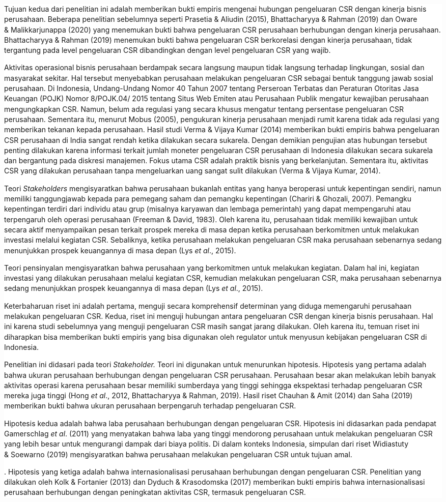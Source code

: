 <p><span class="font4">Tujuan kedua dari penelitian ini adalah memberikan bukti empiris mengenai hubungan pengeluaran CSR dengan kinerja bisnis perusahaan. Beberapa penelitian sebelumnya seperti Prasetia &amp;&nbsp;Aliudin (2015), Bhattacharyya &amp;&nbsp;Rahman (2019) dan Oware &amp;&nbsp;Malikkarjunappa (2020) yang menemukan bukti bahwa pengeluaran CSR perusahaan berhubungan dengan kinerja perusahaan. Bhattacharyya &amp;&nbsp;Rahman (2019) menemukan bukti bahwa pengeluaran CSR berkorelasi dengan kinerja perusahaan, tidak tergantung pada level pengeluaran CSR dibandingkan dengan level pengeluaran CSR yang wajib.</span></p>
<p><span class="font4">Aktivitas operasional bisnis perusahaan berdampak secara langsung maupun tidak langsung terhadap lingkungan, sosial dan masyarakat sekitar. Hal tersebut menyebabkan perusahaan melakukan pengeluaran CSR sebagai bentuk tanggung jawab sosial perusahaan. Di Indonesia, Undang-Undang Nomor 40 Tahun 2007 tentang Perseroan Terbatas dan Peraturan Otoritas Jasa Keuangan (POJK) Nomor 8/POJK.04/ 2015 tentang Situs Web Emiten atau Perusahaan Publik mengatur kewajiban perusahaan mengungkapkan CSR. Namun, belum ada regulasi yang secara khusus mengatur tentang persentase pengeluaran CSR perusahaan. Sementara itu, menurut Mobus (2005), pengukuran kinerja perusahaan menjadi rumit karena tidak ada regulasi yang memberikan tekanan kepada perusahaan. Hasil studi Verma &amp;&nbsp;Vijaya Kumar (2014) memberikan bukti empiris bahwa pengeluaran CSR perusahaan di India sangat rendah ketika dilakukan secara sukarela. Dengan demikian pengujian atas hubungan tersebut penting dilakukan karena informasi terkait jumlah moneter pengeluaran CSR perusahaan di Indonesia dilakukan secara sukarela dan bergantung pada diskresi manajemen. Fokus utama CSR adalah praktik bisnis yang berkelanjutan. Sementara itu, aktivitas CSR yang dilakukan perusahaan tanpa mengeluarkan uang sangat sulit dilakukan (Verma &amp;&nbsp;Vijaya Kumar, 2014).</span></p>
<p><span class="font4">Teori </span><span class="font4" style="font-style:italic;">Stakeholders</span><span class="font4"> mengisyaratkan bahwa perusahaan bukanlah entitas yang hanya beroperasi untuk kepentingan sendiri, namun memiliki tanggungjawab kepada para pemegang saham dan pemangku kepentingan (Chariri &amp;&nbsp;Ghozali, 2007). Pemangku kepentingan terdiri dari individu atau grup (misalnya karyawan dan lembaga pemerintah) yang dapat mempengaruhi atau terpengaruh oleh operasi perusahaan (Freeman &amp;&nbsp;David, 1983). Oleh karena itu, perusahaan tidak memiliki kewajiban untuk secara aktif menyampaikan pesan terkait prospek mereka di masa depan ketika perusahaan berkomitmen untuk melakukan investasi melalui kegiatan CSR. Sebaliknya, ketika perusahaan melakukan pengeluaran CSR maka perusahaan sebenarnya sedang menunjukkan prospek keuangannya di masa depan (Lys </span><span class="font4" style="font-style:italic;">et al</span><span class="font4">., 2015).</span></p>
<p><span class="font4">Teori pensinyalan mengisyaratkan bahwa perusahaan yang berkomitmen untuk melakukan kegiatan. Dalam hal ini, kegiatan investasi yang dilakukan perusahaan melalui kegiatan CSR, kemudian melakukan pengeluaran CSR, maka perusahaan sebenarnya sedang menunjukkan prospek keuangannya di masa depan (Lys </span><span class="font4" style="font-style:italic;">et al</span><span class="font4">., 2015).</span></p>
<p><span class="font4">Keterbaharuan riset ini adalah pertama, menguji secara komprehensif determinan yang diduga memengaruhi perusahaan melakukan pengeluaran CSR. Kedua, riset ini menguji hubungan antara pengeluaran CSR dengan kinerja bisnis perusahaan. Hal ini karena studi sebelumnya yang menguji pengeluaran CSR masih sangat jarang dilakukan. Oleh karena itu, temuan riset ini diharapkan bisa memberikan bukti empiris yang bisa digunakan oleh regulator untuk menyusun kebijakan pengeluaran CSR di Indonesia.</span></p>
<p><span class="font4">Penelitian ini didasari pada teori </span><span class="font4" style="font-style:italic;">Stakeholder.</span><span class="font4"> Teori ini digunakan untuk menurunkan hipotesis. Hipotesis yang pertama adalah bahwa ukuran perusahaan berhubungan dengan pengeluaran CSR perusahaan. Perusahaan besar akan melakukan lebih banyak aktivitas operasi karena perusahaan besar memiliki sumberdaya yang tinggi sehingga ekspektasi terhadap pengeluaran CSR mereka juga tinggi (Hong </span><span class="font4" style="font-style:italic;">et al</span><span class="font4">., 2012, Bhattacharyya &amp;&nbsp;Rahman, 2019). Hasil riset Chauhan &amp;&nbsp;Amit (2014) dan Saha (2019) memberikan bukti bahwa ukuran perusahaan berpengaruh terhadap pengeluaran CSR.</span></p>
<p><span class="font4">Hipotesis kedua adalah bahwa laba perusahaan berhubungan dengan pengeluaran CSR. Hipotesis ini didasarkan pada pendapat Gamerschlag </span><span class="font4" style="font-style:italic;">et al</span><span class="font4">. (2011) yang menyatakan bahwa laba yang tinggi mendorong perusahaan untuk melakukan pengeluaran CSR yang lebih besar untuk mengurangi dampak dari biaya politis. Di dalam konteks Indonesia, simpulan dari riset Widiastuty &amp;&nbsp;Soewarno (2019) mengisyaratkan bahwa perusahaan melakukan pengeluaran CSR untuk tujuan amal.</span></p>
<p><span class="font4">. Hipotesis yang ketiga adalah bahwa internasionalisasi perusahaan berhubungan dengan pengeluaran CSR. Penelitian yang dilakukan oleh Kolk &amp;&nbsp;Fortanier (2013) dan Dyduch &amp;&nbsp;Krasodomska (2017) memberikan bukti empiris bahwa internasionalisasi perusahaan berhubungan dengan peningkatan aktivitas CSR, termasuk pengeluaran CSR.</span></p>